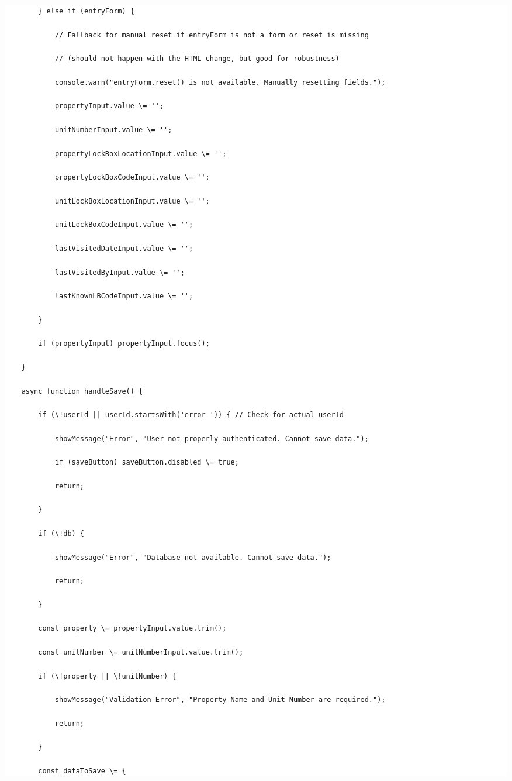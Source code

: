             } else if (entryForm) {

                // Fallback for manual reset if entryForm is not a form or reset is missing

                // (should not happen with the HTML change, but good for robustness)

                console.warn("entryForm.reset() is not available. Manually resetting fields.");

                propertyInput.value \= '';

                unitNumberInput.value \= '';

                propertyLockBoxLocationInput.value \= '';

                propertyLockBoxCodeInput.value \= '';

                unitLockBoxLocationInput.value \= '';

                unitLockBoxCodeInput.value \= '';

                lastVisitedDateInput.value \= '';

                lastVisitedByInput.value \= '';

                lastKnownLBCodeInput.value \= '';

            }

            if (propertyInput) propertyInput.focus();

        }

        async function handleSave() {

            if (\!userId || userId.startsWith('error-')) { // Check for actual userId

                showMessage("Error", "User not properly authenticated. Cannot save data.");

                if (saveButton) saveButton.disabled \= true;

                return;

            }

            if (\!db) {

                showMessage("Error", "Database not available. Cannot save data.");

                return;

            }

            const property \= propertyInput.value.trim();

            const unitNumber \= unitNumberInput.value.trim();

            if (\!property || \!unitNumber) {

                showMessage("Validation Error", "Property Name and Unit Number are required.");

                return;

            }

            const dataToSave \= {
